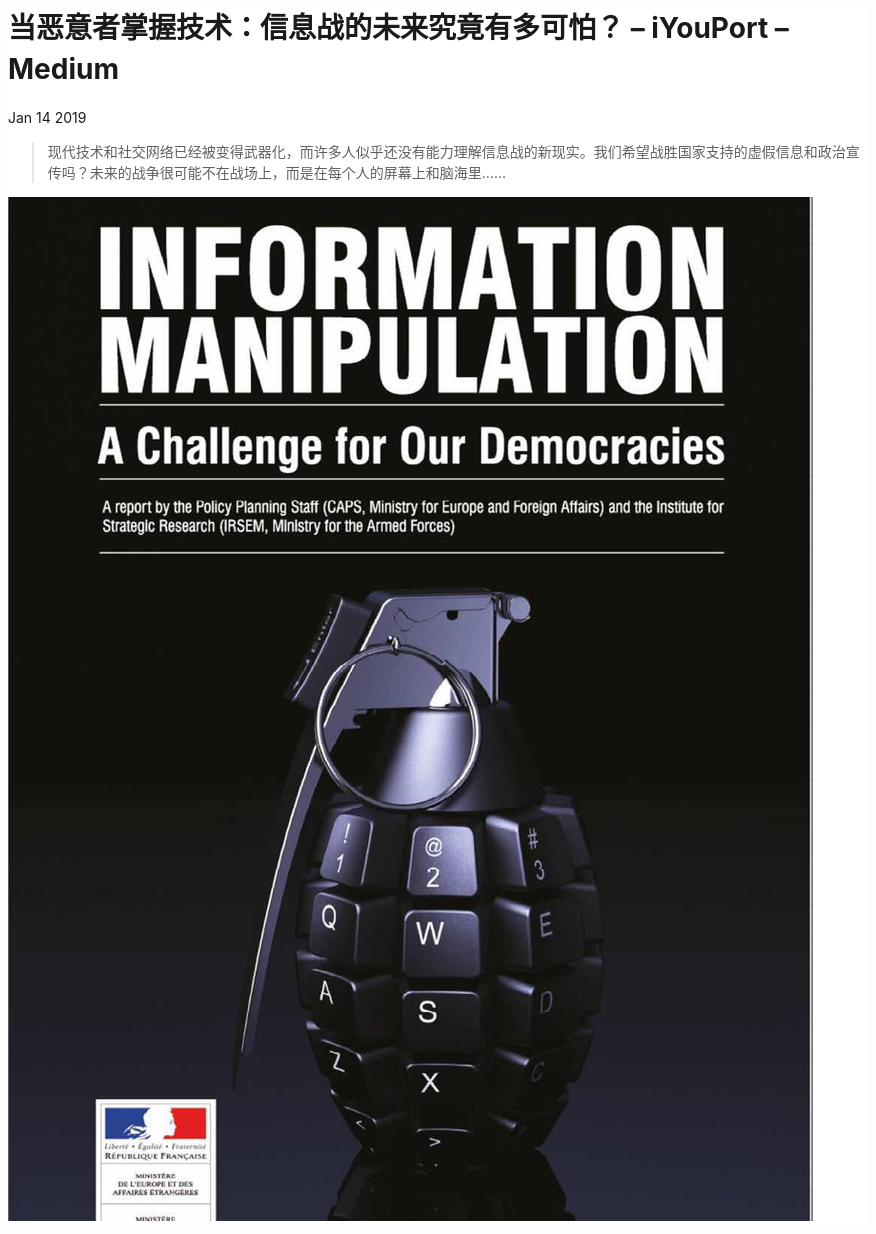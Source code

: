 # 当恶意者掌握技术：信息战的未来究竟有多可怕？ – iYouPort – Medium

Jan 14 2019

> 现代技术和社交网络已经被变得武器化，而许多人似乎还没有能力理解信息战的新现实。我们希望战胜国家支持的虚假信息和政治宣传吗？未来的战争很可能不在战场上，而是在每个人的屏幕上和脑海里……

![图20190115-12信息战](图20190115-12信息战.jpeg)
